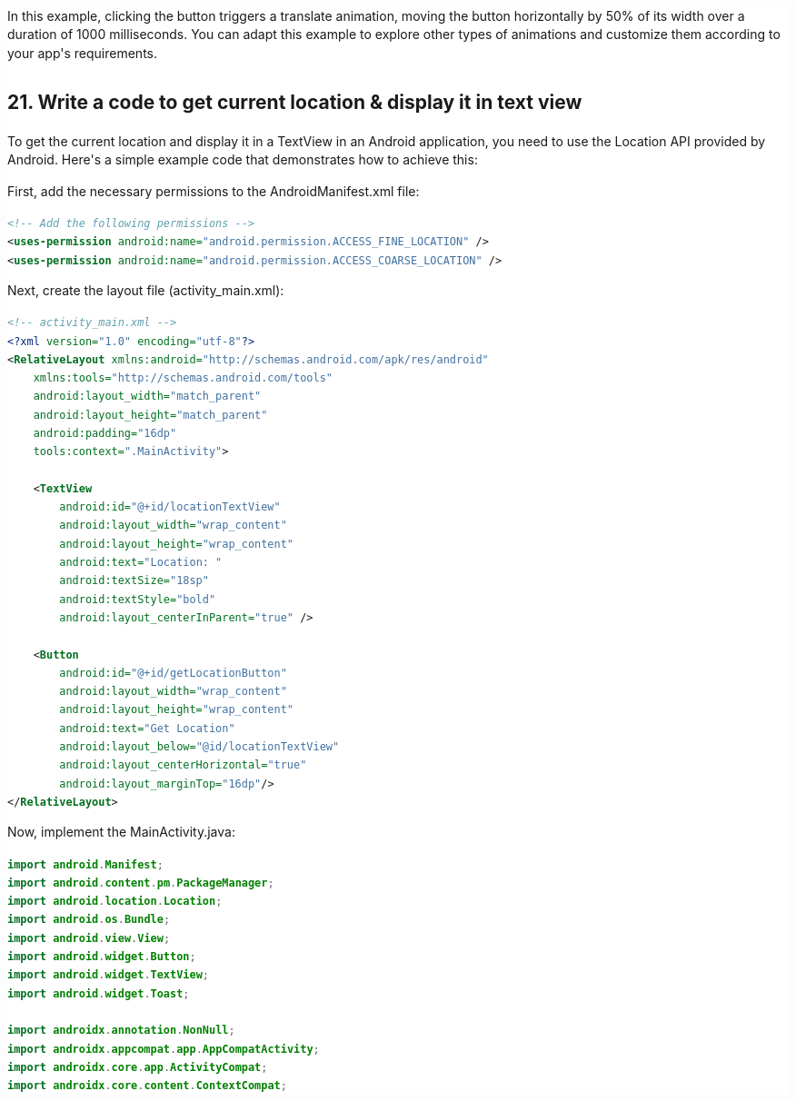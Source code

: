 In this example, clicking the button triggers a translate animation, moving the button horizontally by 50% of its width over a duration of 1000 milliseconds. You can adapt this example to explore other types of animations and customize them according to your app's requirements.

## 21. Write a code to get current location & display it in text view

To get the current location and display it in a TextView in an Android application, you need to use the Location API provided by Android. Here's a simple example code that demonstrates how to achieve this:

First, add the necessary permissions to the AndroidManifest.xml file:

```xml
<!-- Add the following permissions -->
<uses-permission android:name="android.permission.ACCESS_FINE_LOCATION" />
<uses-permission android:name="android.permission.ACCESS_COARSE_LOCATION" />
```

Next, create the layout file (activity_main.xml):

```xml
<!-- activity_main.xml -->
<?xml version="1.0" encoding="utf-8"?>
<RelativeLayout xmlns:android="http://schemas.android.com/apk/res/android"
    xmlns:tools="http://schemas.android.com/tools"
    android:layout_width="match_parent"
    android:layout_height="match_parent"
    android:padding="16dp"
    tools:context=".MainActivity">

    <TextView
        android:id="@+id/locationTextView"
        android:layout_width="wrap_content"
        android:layout_height="wrap_content"
        android:text="Location: "
        android:textSize="18sp"
        android:textStyle="bold"
        android:layout_centerInParent="true" />

    <Button
        android:id="@+id/getLocationButton"
        android:layout_width="wrap_content"
        android:layout_height="wrap_content"
        android:text="Get Location"
        android:layout_below="@id/locationTextView"
        android:layout_centerHorizontal="true"
        android:layout_marginTop="16dp"/>
</RelativeLayout>
```

Now, implement the MainActivity.java:

```java
import android.Manifest;
import android.content.pm.PackageManager;
import android.location.Location;
import android.os.Bundle;
import android.view.View;
import android.widget.Button;
import android.widget.TextView;
import android.widget.Toast;

import androidx.annotation.NonNull;
import androidx.appcompat.app.AppCompatActivity;
import androidx.core.app.ActivityCompat;
import androidx.core.content.ContextCompat;
```
